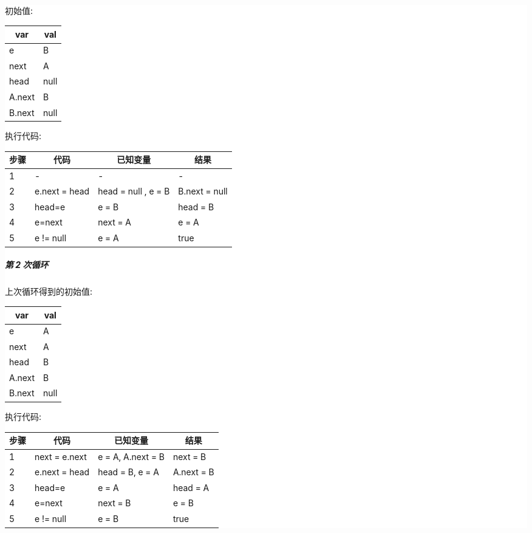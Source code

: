 初始值:

|var|val|
|---|---|
|e|B|
|next|A|
|head|null|
|A.next|B|
|B.next|null|

执行代码:

|步骤|代码|已知变量|结果|
|---|---|---|---|
|1|-|-|-|
|2|e.next = head|head = null , e = B|B.next = null|
|3|head=e|e = B|head = B|
|4|e=next|next = A|e = A|
|5|e != null|e = A|true|

##### 第 2 次循环

上次循环得到的初始值:

|var|val|
|---|---|
|e|A|
|next|A|
|head|B|
|A.next|B|
|B.next|null|

执行代码:

|步骤|代码|已知变量|结果|
|---|---|---|---|
|1|next = e.next|e = A, A.next = B|next = B|
|2|e.next = head|head = B, e = A|A.next = B|
|3|head=e|e = A|head = A|
|4|e=next|next = B|e = B|
|5|e != null|e = B|true|
